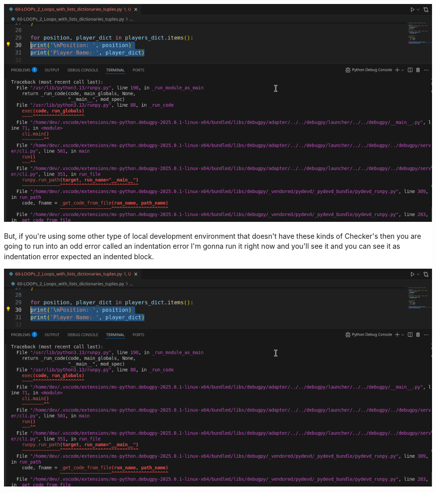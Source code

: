 ![large](03-081_IMG6.png)

But, if you're using some other type of local development environment that doesn't have these kinds of Checker's then you are going to run into an odd error called an indentation error I'm gonna run it right now and you'll see it and you can see it as indentation error expected an indented block.

![large](03-081_IMG6.png)
